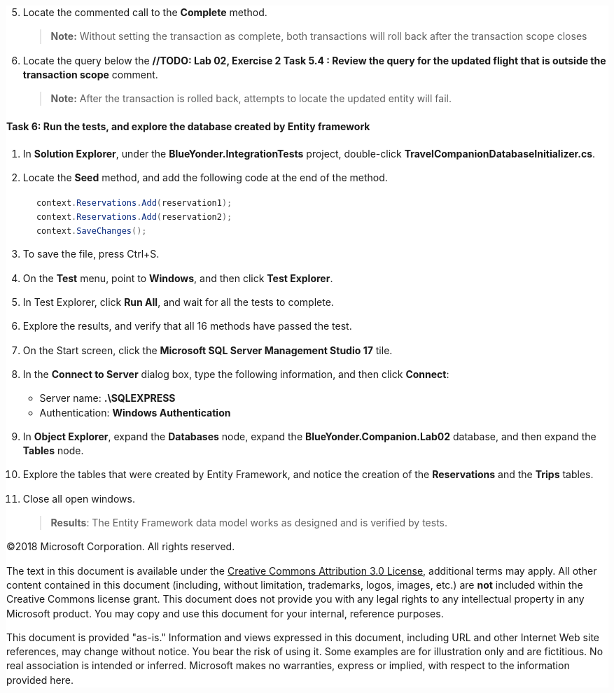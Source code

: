 5. Locate the commented call to the **Complete** method.

   >**Note:** Without setting the transaction as complete, both transactions will roll back after the transaction scope closes

6. Locate the query below the **//TODO: Lab 02, Exercise 2 Task 5.4 : Review the query for the updated flight that is outside the transaction scope** comment.

   >**Note:** After the transaction is rolled back, attempts to locate the updated entity will fail.

#### Task 6: Run the tests, and explore the database created by Entity framework

1. In **Solution Explorer**, under the **BlueYonder.IntegrationTests** project, double-click **TravelCompanionDatabaseInitializer.cs**.

2. Locate the **Seed** method, and add the following code at the end of the method.

  ```cs
		context.Reservations.Add(reservation1);
        context.Reservations.Add(reservation2);
        context.SaveChanges();
```
3. To save the file, press Ctrl+S.
4. On the **Test** menu, point to **Windows**, and then click **Test Explorer**.
5. In Test Explorer, click **Run All**, and wait for all the tests to complete.
6. Explore the results, and verify that all 16 methods have passed the test.
7. On the Start screen, click the **Microsoft SQL Server Management Studio 17** tile.
8. In the **Connect to Server** dialog box, type the following information, and then click **Connect**:

   - Server name: **.\SQLEXPRESS**
   - Authentication: **Windows Authentication**

9. In **Object Explorer**, expand the **Databases** node, expand the **BlueYonder.Companion.Lab02** database, and then expand the **Tables** node.
10. Explore the tables that were created by Entity Framework, and notice the creation of the **Reservations** and the **Trips** tables.
11. Close all open windows.

   
    >**Results**: The Entity Framework data model works as designed and is verified by tests.


©2018 Microsoft Corporation. All rights reserved.

The text in this document is available under the [Creative Commons Attribution 3.0 License](https://creativecommons.org/licenses/by/3.0/legalcode), additional terms may apply. All other content contained in this document (including, without limitation, trademarks, logos, images, etc.) are **not** included within the Creative Commons license grant. This document does not provide you with any legal rights to any intellectual property in any Microsoft product. You may copy and use this document for your internal, reference purposes.

This document is provided &quot;as-is.&quot; Information and views expressed in this document, including URL and other Internet Web site references, may change without notice. You bear the risk of using it. Some examples are for illustration only and are fictitious. No real association is intended or inferred. Microsoft makes no warranties, express or implied, with respect to the information provided here.
